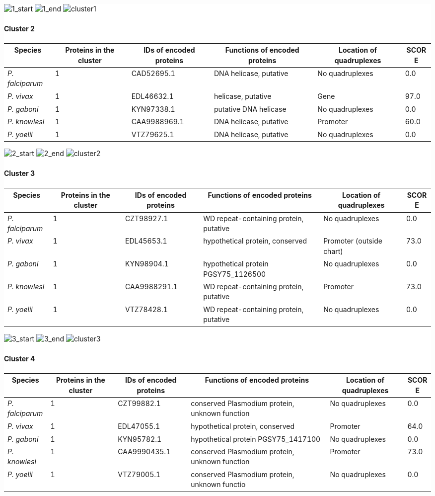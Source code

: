 ![1_start](https://user-images.githubusercontent.com/60808642/174450423-56ebb836-7a8e-4f9c-be99-139611bb092d.png)
![1_end](https://user-images.githubusercontent.com/60808642/174450425-8c94a2a5-554a-491c-8b3f-df4eb6d553b8.png)
![cluster1](https://user-images.githubusercontent.com/60808642/174450046-05419667-2a3d-4226-9b1b-c6990a96eb14.png)

#### Cluster 2
|Species|Proteins in the cluster|IDs of encoded proteins|Functions of encoded proteins|Location of quadruplexes|SCORE|
|-|-|-|-|-|-|
|*P. falciparum*|1|CAD52695.1|DNA helicase, putative|No quadruplexes|0.0|
|*P. vivax*|1|EDL46632.1|helicase, putative|Gene|97.0|
|*P. gaboni*|1|KYN97338.1|putative DNA helicase|No quadruplexes|0.0|
|*P. knowlesi*|1|CAA9988969.1|DNA helicase, putative|Promoter|60.0|
|*P. yoelii*|1|VTZ79625.1|DNA helicase, putative|No quadruplexes|0.0|

![2_start](https://user-images.githubusercontent.com/60808642/174450433-c779e63b-22c1-47c8-81a9-b19a9fd10a52.png)
![2_end](https://user-images.githubusercontent.com/60808642/174450435-14c43814-4115-4a78-b4fc-4d06248f26af.png)
![cluster2](https://user-images.githubusercontent.com/60808642/174450073-dd3d67aa-76c3-479a-802b-24753a731052.png)

#### Cluster 3
|Species|Proteins in the cluster|IDs of encoded proteins|Functions of encoded proteins|Location of quadruplexes|SCORE|
|-|-|-|-|-|-|
|*P. falciparum*|1|CZT98927.1|WD repeat-containing protein, putative|No quadruplexes|0.0|
|*P. vivax*|1|EDL45653.1|hypothetical protein, conserved|Promoter (outside chart)|73.0|
|*P. gaboni*|1|KYN98904.1|hypothetical protein PGSY75_1126500|No quadruplexes|0.0|
|*P. knowlesi*|1|CAA9988291.1|WD repeat-containing protein, putative|Promoter|73.0|
|*P. yoelii*|1|VTZ78428.1|WD repeat-containing protein, putative|No quadruplexes|0.0|

![3_start](https://user-images.githubusercontent.com/60808642/174450440-02e1dbbb-8006-4abc-bcf2-71a0fe97d35c.png)
![3_end](https://user-images.githubusercontent.com/60808642/174450441-3009365a-a644-4011-a2e4-3a23ca591f32.png)
![cluster3](https://user-images.githubusercontent.com/60808642/174450079-1fe90126-c799-460b-9215-269983640ab3.png)

#### Cluster 4
|Species|Proteins in the cluster|IDs of encoded proteins|Functions of encoded proteins|Location of quadruplexes|SCORE|
|-|-|-|-|-|-|
|*P. falciparum*|1|CZT99882.1|conserved Plasmodium protein, unknown function|No quadruplexes|0.0|
|*P. vivax*|1|EDL47055.1|hypothetical protein, conserved|Promoter|64.0|
|*P. gaboni*|1|KYN95782.1|hypothetical protein PGSY75_1417100|No quadruplexes|0.0|
|*P. knowlesi*|1|CAA9990435.1|conserved Plasmodium protein, unknown function|Promoter|73.0|
|*P. yoelii*|1|VTZ79005.1|conserved Plasmodium protein, unknown functio|No quadruplexes|0.0|
